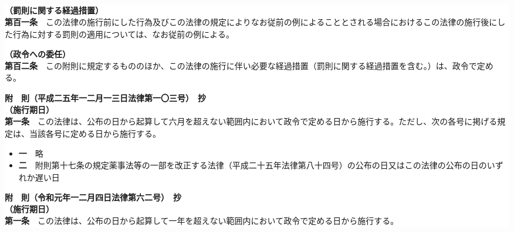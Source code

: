 **（罰則に関する経過措置）**  
**第百一条**　この法律の施行前にした行為及びこの法律の規定によりなお従前の例によることとされる場合におけるこの法律の施行後にした行為に対する罰則の適用については、なお従前の例による。  
  
**（政令への委任）**  
**第百二条**　この附則に規定するもののほか、この法律の施行に伴い必要な経過措置（罰則に関する経過措置を含む。）は、政令で定める。  
  
**附　則（平成二五年一二月一三日法律第一〇三号）　抄**  
**（施行期日）**  
**第一条**　この法律は、公布の日から起算して六月を超えない範囲内において政令で定める日から施行する。ただし、次の各号に掲げる規定は、当該各号に定める日から施行する。  
* **一**　略  
* **二**　附則第十七条の規定薬事法等の一部を改正する法律（平成二十五年法律第八十四号）の公布の日又はこの法律の公布の日のいずれか遅い日  
  
**附　則（令和元年一二月四日法律第六二号）　抄**  
**（施行期日）**  
**第一条**　この法律は、公布の日から起算して一年を超えない範囲内において政令で定める日から施行する。  
  
